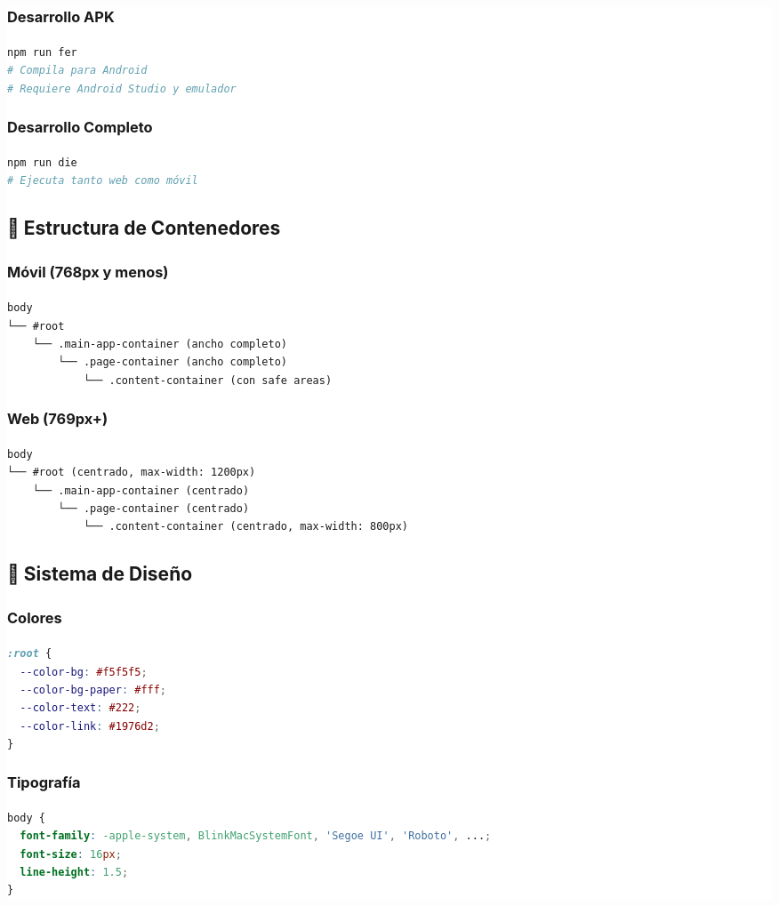 ### Desarrollo APK
```bash
npm run fer
# Compila para Android
# Requiere Android Studio y emulador
```

### Desarrollo Completo
```bash
npm run die
# Ejecuta tanto web como móvil
```

## 📐 Estructura de Contenedores

### Móvil (768px y menos)
```
body
└── #root
    └── .main-app-container (ancho completo)
        └── .page-container (ancho completo)
            └── .content-container (con safe areas)
```

### Web (769px+)
```
body
└── #root (centrado, max-width: 1200px)
    └── .main-app-container (centrado)
        └── .page-container (centrado)
            └── .content-container (centrado, max-width: 800px)
```

## 🎨 Sistema de Diseño

### Colores
```css
:root {
  --color-bg: #f5f5f5;
  --color-bg-paper: #fff;
  --color-text: #222;
  --color-link: #1976d2;
}
```

### Tipografía
```css
body {
  font-family: -apple-system, BlinkMacSystemFont, 'Segoe UI', 'Roboto', ...;
  font-size: 16px;
  line-height: 1.5;
}
```
